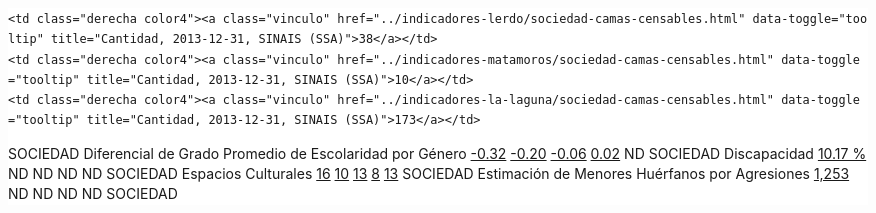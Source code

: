     <td class="derecha color4"><a class="vinculo" href="../indicadores-lerdo/sociedad-camas-censables.html" data-toggle="tooltip" title="Cantidad, 2013-12-31, SINAIS (SSA)">38</a></td>
    <td class="derecha color4"><a class="vinculo" href="../indicadores-matamoros/sociedad-camas-censables.html" data-toggle="tooltip" title="Cantidad, 2013-12-31, SINAIS (SSA)">10</a></td>
    <td class="derecha color4"><a class="vinculo" href="../indicadores-la-laguna/sociedad-camas-censables.html" data-toggle="tooltip" title="Cantidad, 2013-12-31, SINAIS (SSA)">173</a></td>
  </tr>
  <tr>
    <td class="subindice color4">SOCIEDAD</td>
    <td class="indicador color4">Diferencial de Grado Promedio de Escolaridad por Género</td>
    <td class="derecha color4"><a class="vinculo" href="../indicadores-torreon/sociedad-diferencial-de-grado-promedio-de-escolaridad-por-genero.html" data-toggle="tooltip" title="Promedio, 2010-12-31, INEGI">-0.32</a></td>
    <td class="derecha color4"><a class="vinculo" href="../indicadores-gomez-palacio/sociedad-diferencial-de-grado-promedio-de-escolaridad-por-genero.html" data-toggle="tooltip" title="Promedio, 2010-12-31, INEGI">-0.20</a></td>
    <td class="derecha color4"><a class="vinculo" href="../indicadores-lerdo/sociedad-diferencial-de-grado-promedio-de-escolaridad-por-genero.html" data-toggle="tooltip" title="Promedio, 2010-12-31, INEGI">-0.06</a></td>
    <td class="derecha color4"><a class="vinculo" href="../indicadores-matamoros/sociedad-diferencial-de-grado-promedio-de-escolaridad-por-genero.html" data-toggle="tooltip" title="Promedio, 2010-12-31, INEGI">0.02</a></td>
    <td class="nd">ND</td>
  </tr>
  <tr>
    <td class="subindice color4">SOCIEDAD</td>
    <td class="indicador color4">Discapacidad</td>
    <td class="derecha color4"><a class="vinculo" href="../indicadores-torreon/sociedad-discapacidad.html" data-toggle="tooltip" title="Porcentaje, 2010-12-31, INEGI. Censos de Población y Vivienda">10.17 %</a></td>
    <td class="nd">ND</td>
    <td class="nd">ND</td>
    <td class="nd">ND</td>
    <td class="nd">ND</td>
  </tr>
  <tr>
    <td class="subindice color4">SOCIEDAD</td>
    <td class="indicador color4">Espacios Culturales</td>
    <td class="derecha color4"><a class="vinculo" href="../indicadores-torreon/sociedad-espacios-culturales.html" data-toggle="tooltip" title="Por cada 100 mil, 2014-03-31, CONACULTA-IMPLAN">16</a></td>
    <td class="derecha color4"><a class="vinculo" href="../indicadores-gomez-palacio/sociedad-espacios-culturales.html" data-toggle="tooltip" title="Por cada 100 mil, 2014-03-31, CONACULTA-IMPLAN">10</a></td>
    <td class="derecha color4"><a class="vinculo" href="../indicadores-lerdo/sociedad-espacios-culturales.html" data-toggle="tooltip" title="Por cada 100 mil, 2014-03-31, CONACULTA-IMPLAN">13</a></td>
    <td class="derecha color4"><a class="vinculo" href="../indicadores-matamoros/sociedad-espacios-culturales.html" data-toggle="tooltip" title="Por cada 100 mil, 2014-03-31, CONACULTA-IMPLAN">8</a></td>
    <td class="derecha color4"><a class="vinculo" href="../indicadores-la-laguna/sociedad-espacios-culturales.html" data-toggle="tooltip" title="Por cada 100 mil, 2014-03-31, CONACULTA-IMPLAN">13</a></td>
  </tr>
  <tr>
    <td class="subindice color4">SOCIEDAD</td>
    <td class="indicador color4">Estimación de Menores Huérfanos por Agresiones</td>
    <td class="derecha color4"><a class="vinculo" href="../indicadores-torreon/sociedad-estimacion-de-menores-huerfanos-por-agresiones.html" data-toggle="tooltip" title="Cantidad, 2012-12-31, IMPLAN">1,253</a></td>
    <td class="nd">ND</td>
    <td class="nd">ND</td>
    <td class="nd">ND</td>
    <td class="nd">ND</td>
  </tr>
  <tr>
    <td class="subindice color4">SOCIEDAD</td>